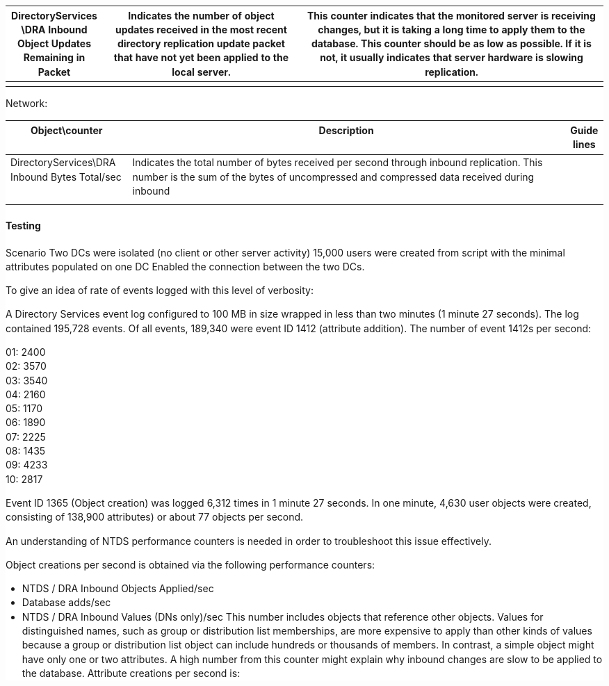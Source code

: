 |DirectoryServices\DRA Inbound Object Updates Remaining in Packet|Indicates the number of object updates received in the most recent directory replication update packet that have not yet been applied to the local server.|This counter indicates that the monitored server is receiving changes, but it is taking a long time to apply them to the database. This counter should be as low as possible. If it is not, it usually indicates that server hardware is slowing replication.|
|---|---|---|
||||

Network:  

|Object\counter|Description|Guidelines|
|---|---|---|
|DirectoryServices\DRA Inbound Bytes Total/sec|Indicates the total number of bytes received per second through inbound replication. This number is the sum of the bytes of uncompressed and compressed data received during inbound| |
||||

#### Testing

Scenario
Two DCs were isolated (no client or other server activity)
15,000 users were created from script with the minimal attributes populated on one DC
Enabled the connection between the two DCs.

To give an idea of rate of events logged with this level of verbosity:

A Directory Services event log configured to 100 MB in size wrapped in less than two minutes (1 minute 27 seconds).  The log contained 195,728 events.  Of all events, 189,340 were event ID 1412 (attribute addition). The number of event 1412s per second:

01: 2400  
02: 3570  
03: 3540  
04: 2160  
05: 1170  
06: 1890  
07: 2225  
08: 1435  
09: 4233  
10: 2817  

Event ID 1365 (Object creation) was logged 6,312 times in 1 minute 27 seconds.
In one minute, 4,630 user objects were created, consisting of 138,900 attributes) or about 77 objects per second.

An understanding of NTDS performance counters is needed in order to troubleshoot this issue effectively.  

Object creations per second is obtained via the following performance counters:  

- NTDS / DRA Inbound Objects Applied/sec
- Database adds/sec
- NTDS / DRA Inbound Values (DNs only)/sec
This number includes objects that reference other objects. Values for distinguished names, such as group or distribution list memberships, are more expensive to apply than other kinds of values because a group or distribution list object can include hundreds or thousands of members. In contrast, a simple object might have only one or two attributes. A high number from this counter might explain why inbound changes are slow to be applied to the database.
Attribute creations per second is:
